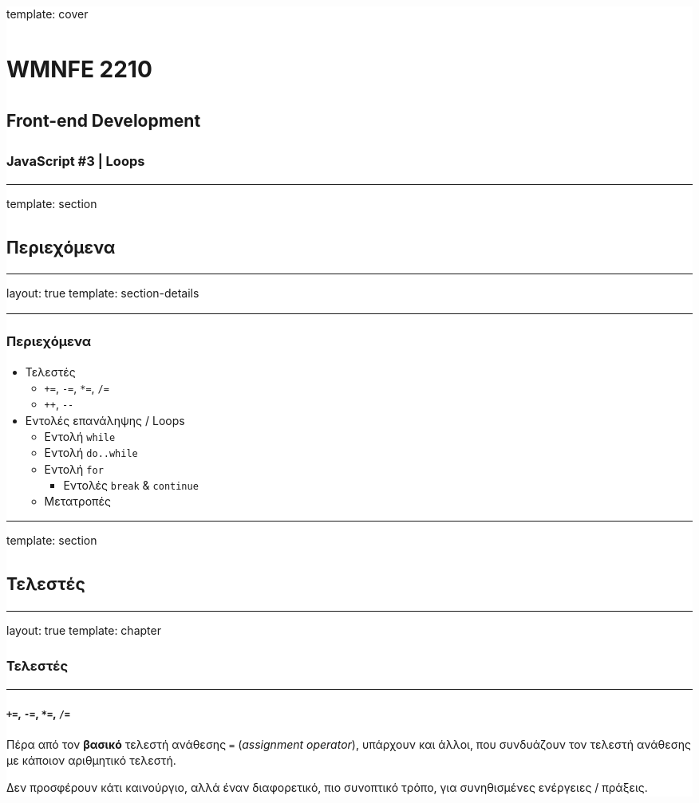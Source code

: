 template: cover

# WMNFE 2210

## Front-end Development

### JavaScript #3 | Loops

---
template: section

## Περιεχόμενα

---
layout: true
template: section-details

---

### Περιεχόμενα

- Τελεστές
  - `+=`, `-=`, `*=`, `/=`
  - `++`, `--`
- Εντολές επανάληψης / Loops
  - Εντολή `while`
  - Εντολή `do..while`
  - Εντολή `for`
    - Εντολές `break` & `continue`
  - Μετατροπές

---
template: section

## Τελεστές

---
layout: true
template: chapter

### Τελεστές

---

#### `+=`, `-=`, `*=`, `/=`

Πέρα από τον **βασικό** τελεστή ανάθεσης `=` (_assignment operator_), υπάρχουν και άλλοι, που συνδυάζουν τον τελεστή ανάθεσης με κάποιον αριθμητικό τελεστή.

Δεν προσφέρουν κάτι καινούργιο, αλλά έναν διαφορετικό, πιο συνοπτικό τρόπο, για συνηθισμένες ενέργειες / πράξεις.
